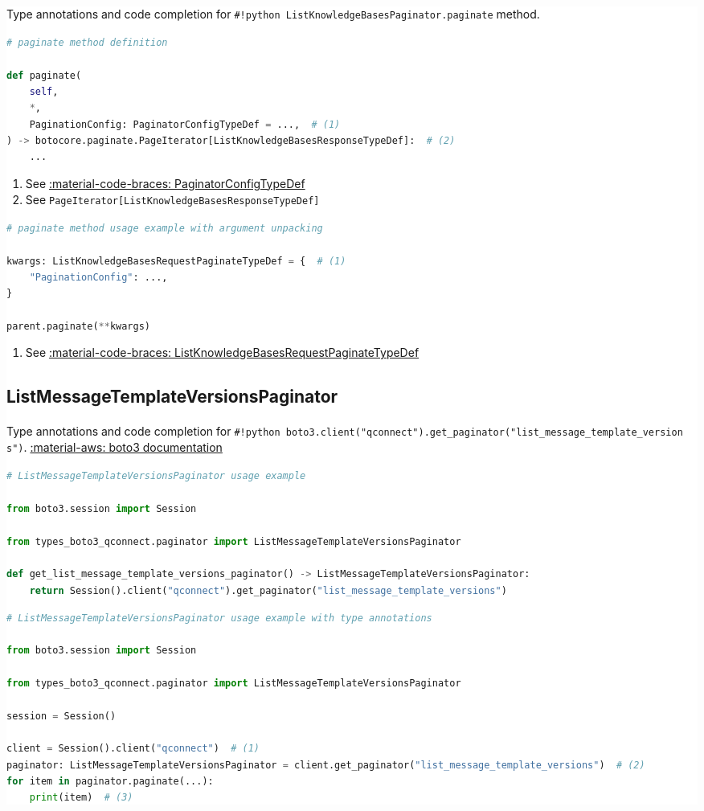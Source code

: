Type annotations and code completion for `#!python ListKnowledgeBasesPaginator.paginate` method.

```python
# paginate method definition

def paginate(
    self,
    *,
    PaginationConfig: PaginatorConfigTypeDef = ...,  # (1)
) -> botocore.paginate.PageIterator[ListKnowledgeBasesResponseTypeDef]:  # (2)
    ...
```

1. See [:material-code-braces: PaginatorConfigTypeDef](./type_defs.md#paginatorconfigtypedef)
2. See `PageIterator[ListKnowledgeBasesResponseTypeDef]`


```python
# paginate method usage example with argument unpacking

kwargs: ListKnowledgeBasesRequestPaginateTypeDef = {  # (1)
    "PaginationConfig": ...,
}

parent.paginate(**kwargs)
```

1. See [:material-code-braces: ListKnowledgeBasesRequestPaginateTypeDef](./type_defs.md#listknowledgebasesrequestpaginatetypedef)
## ListMessageTemplateVersionsPaginator

Type annotations and code completion for `#!python boto3.client("qconnect").get_paginator("list_message_template_versions")`.
[:material-aws: boto3 documentation](https://boto3.amazonaws.com/v1/documentation/api/latest/reference/services/qconnect/paginator/ListMessageTemplateVersions.html#QConnect.Paginator.ListMessageTemplateVersions)

```python
# ListMessageTemplateVersionsPaginator usage example

from boto3.session import Session

from types_boto3_qconnect.paginator import ListMessageTemplateVersionsPaginator

def get_list_message_template_versions_paginator() -> ListMessageTemplateVersionsPaginator:
    return Session().client("qconnect").get_paginator("list_message_template_versions")
```

```python
# ListMessageTemplateVersionsPaginator usage example with type annotations

from boto3.session import Session

from types_boto3_qconnect.paginator import ListMessageTemplateVersionsPaginator

session = Session()

client = Session().client("qconnect")  # (1)
paginator: ListMessageTemplateVersionsPaginator = client.get_paginator("list_message_template_versions")  # (2)
for item in paginator.paginate(...):
    print(item)  # (3)
```
